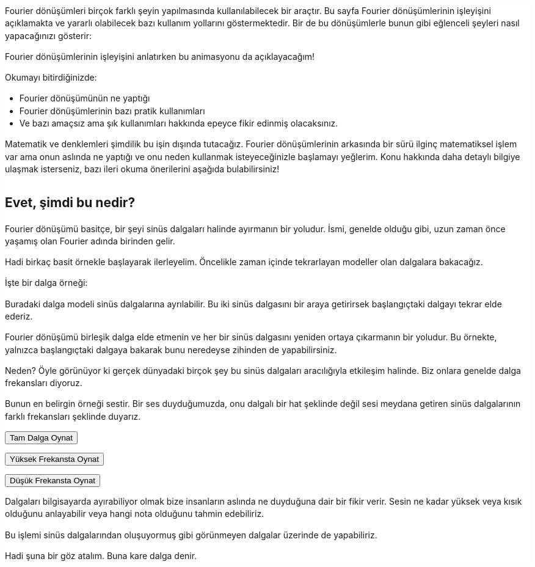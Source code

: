 Fourier dönüşümleri birçok farklı şeyin yapılmasında kullanılabilecek bir araçtır. Bu sayfa Fourier dönüşümlerinin işleyişini açıklamakta ve yararlı olabilecek bazı kullanım yollarını göstermektedir. Bir de bu dönüşümlerle bunun gibi eğlenceli şeyleri nasıl yapacağınızı gösterir:

<canvas id="self-draw" class="sketch" width=500 height=500></canvas>

Fourier dönüşümlerinin işleyişini anlatırken bu animasyonu da açıklayacağım!

Okumayı bitirdiğinizde:
- Fourier dönüşümünün ne yaptığı
- Fourier dönüşümlerinin bazı pratik kullanımları
- Ve bazı amaçsız ama şık kullanımları hakkında epeyce fikir edinmiş olacaksınız.

Matematik ve denklemleri şimdilik bu işin dışında tutacağız. Fourier dönüşümlerinin arkasında bir sürü ilginç matematiksel işlem var ama onun aslında ne yaptığı ve onu neden kullanmak isteyeceğinizle başlamayı yeğlerim. Konu hakkında daha detaylı bilgiye ulaşmak isterseniz, bazı ileri okuma önerilerini aşağıda bulabilirsiniz!

## Evet, şimdi bu nedir?

Fourier dönüşümü basitçe, bir şeyi sinüs dalgaları halinde ayırmanın bir yoludur. İsmi, genelde olduğu gibi, uzun zaman önce yaşamış olan Fourier adında birinden gelir.

Hadi birkaç basit örnekle başlayarak ilerleyelim. Öncelikle zaman içinde tekrarlayan modeller olan dalgalara bakacağız.

İşte bir dalga örneği:

<canvas id="combo-sine-wave" class="sketch" width=500 height=300></canvas>

Buradaki dalga modeli sinüs dalgalarına ayrılabilir. Bu iki sinüs dalgasını bir araya getirirsek başlangıçtaki dalgayı tekrar elde ederiz.

<canvas id="combo-sine-wave" class="sketch" width=500 height=300></canvas>

Fourier dönüşümü birleşik dalga elde etmenin ve her bir sinüs dalgasını yeniden ortaya çıkarmanın bir yoludur. Bu örnekte, yalnızca başlangıçtaki dalgaya bakarak bunu neredeyse zihinden de yapabilirsiniz.

Neden? Öyle görünüyor ki gerçek dünyadaki birçok şey bu sinüs dalgaları aracılığıyla etkileşim halinde. Biz onlara genelde dalga frekansları diyoruz.

Bunun en belirgin örneği sestir. Bir ses duyduğumuzda, onu dalgalı bir hat şeklinde değil sesi meydana getiren sinüs dalgalarının farklı frekansları şeklinde duyarız.

<button id="together-button" class="button">Tam Dalga Oynat</button>

<button id="split-button-1" class="button">Yüksek Frekansta Oynat</button>

<button id="split-button-2" class="button">Düşük Frekansta Oynat</button>

Dalgaları bilgisayarda ayırabiliyor olmak bize insanların aslında ne duyduğuna dair bir fikir verir. Sesin ne kadar yüksek veya kısık olduğunu anlayabilir veya hangi nota olduğunu tahmin edebiliriz.

Bu işlemi sinüs dalgalarından oluşuyormuş gibi görünmeyen dalgalar üzerinde de yapabiliriz.

Hadi şuna bir göz atalım. Buna kare dalga denir.

<canvas id="square-wave" class="sketch" width=500 height=300></canvas>
